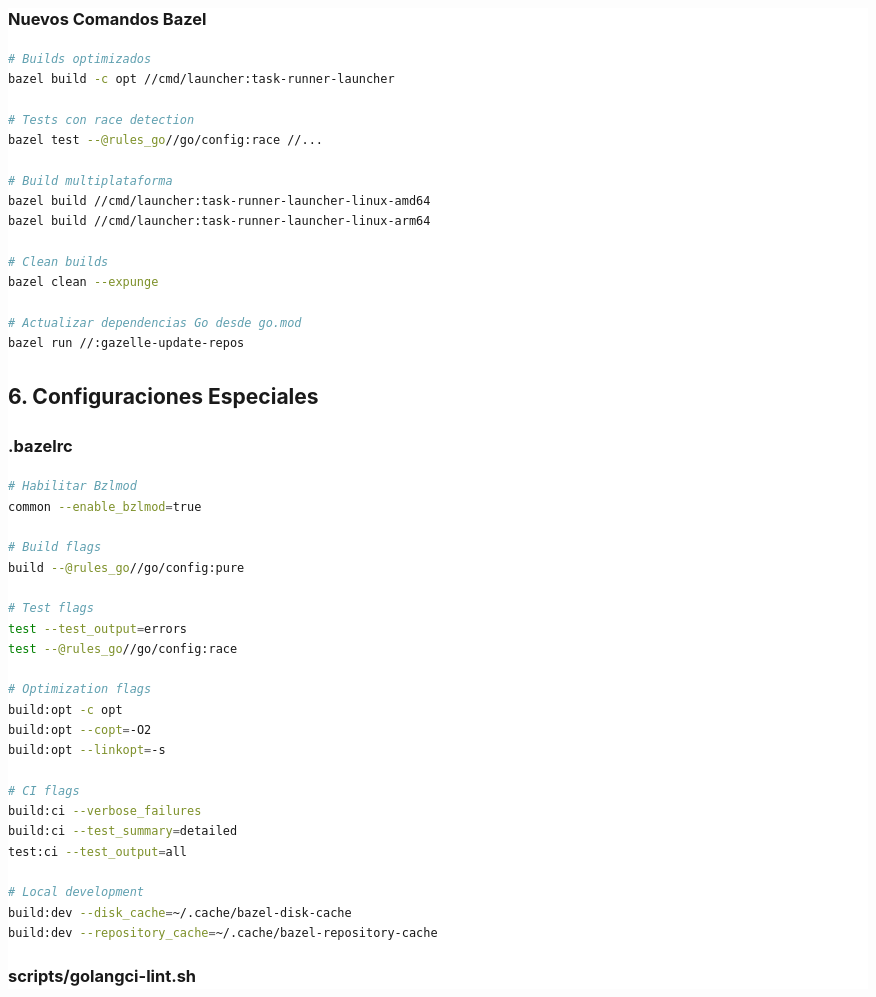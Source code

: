 ### Nuevos Comandos Bazel

```bash
# Builds optimizados
bazel build -c opt //cmd/launcher:task-runner-launcher

# Tests con race detection
bazel test --@rules_go//go/config:race //...

# Build multiplataforma
bazel build //cmd/launcher:task-runner-launcher-linux-amd64
bazel build //cmd/launcher:task-runner-launcher-linux-arm64

# Clean builds
bazel clean --expunge

# Actualizar dependencias Go desde go.mod
bazel run //:gazelle-update-repos
```

## 6. Configuraciones Especiales

### .bazelrc

```bash
# Habilitar Bzlmod
common --enable_bzlmod=true

# Build flags
build --@rules_go//go/config:pure

# Test flags
test --test_output=errors
test --@rules_go//go/config:race

# Optimization flags
build:opt -c opt
build:opt --copt=-O2
build:opt --linkopt=-s

# CI flags
build:ci --verbose_failures
build:ci --test_summary=detailed
test:ci --test_output=all

# Local development
build:dev --disk_cache=~/.cache/bazel-disk-cache
build:dev --repository_cache=~/.cache/bazel-repository-cache
```

### scripts/golangci-lint.sh
